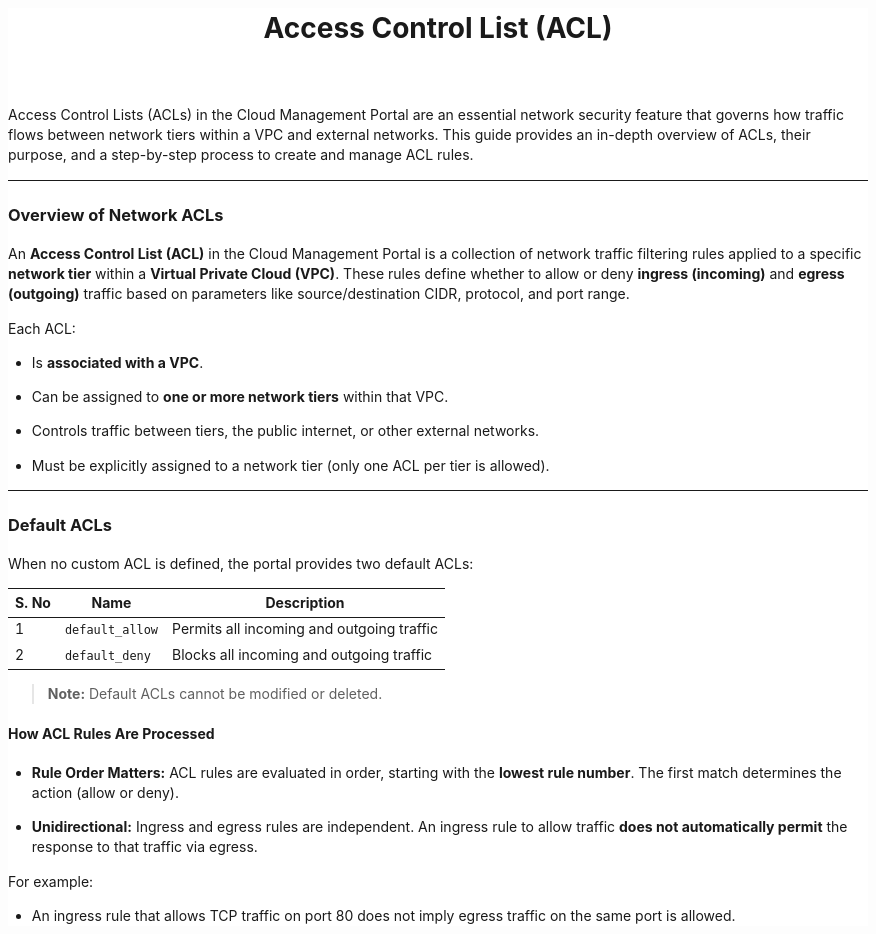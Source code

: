 ﻿---
title: Access Control List (ACL)
sidebar_label: Access Control List (ACL)
sidebar_position: 4
---

Access Control Lists (ACLs) in the Cloud Management Portal are an essential network security feature that governs how traffic flows between network tiers within a VPC and external networks. This guide provides an in-depth overview of ACLs, their purpose, and a step-by-step process to create and manage ACL rules.

----------

### Overview of Network ACLs

An **Access Control List (ACL)** in the Cloud Management Portal is a collection of network traffic filtering rules applied to a specific **network tier** within a **Virtual Private Cloud (VPC)**. These rules define whether to allow or deny **ingress (incoming)** and **egress (outgoing)** traffic based on parameters like source/destination CIDR, protocol, and port range.

Each ACL:

-   Is **associated with a VPC**.
    
-   Can be assigned to **one or more network tiers** within that VPC.
    
-   Controls traffic between tiers, the public internet, or other external networks.
    
-   Must be explicitly assigned to a network tier (only one ACL per tier is allowed).

---

### Default ACLs

When no custom ACL is defined, the portal provides two default ACLs:

|S. No|Name|Description|
|---|---|---|
|1|`default_allow`|Permits all incoming and outgoing traffic
|2|`default_deny`|Blocks all incoming and outgoing traffic


> **Note:** Default ACLs cannot be modified or deleted.

#### How ACL Rules Are Processed

-   **Rule Order Matters:** ACL rules are evaluated in order, starting with the **lowest rule number**. The first match determines the action (allow or deny).
    
-   **Unidirectional:** Ingress and egress rules are independent. An ingress rule to allow traffic **does not automatically permit** the response to that traffic via egress. 

For example:

-   An ingress rule that allows TCP traffic on port 80 does not imply egress traffic on the same port is allowed.
    